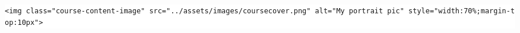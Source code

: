     <img class="course-content-image" src="../assets/images/coursecover.png" alt="My portrait pic" style="width:70%;margin-top:10px">
  </div>